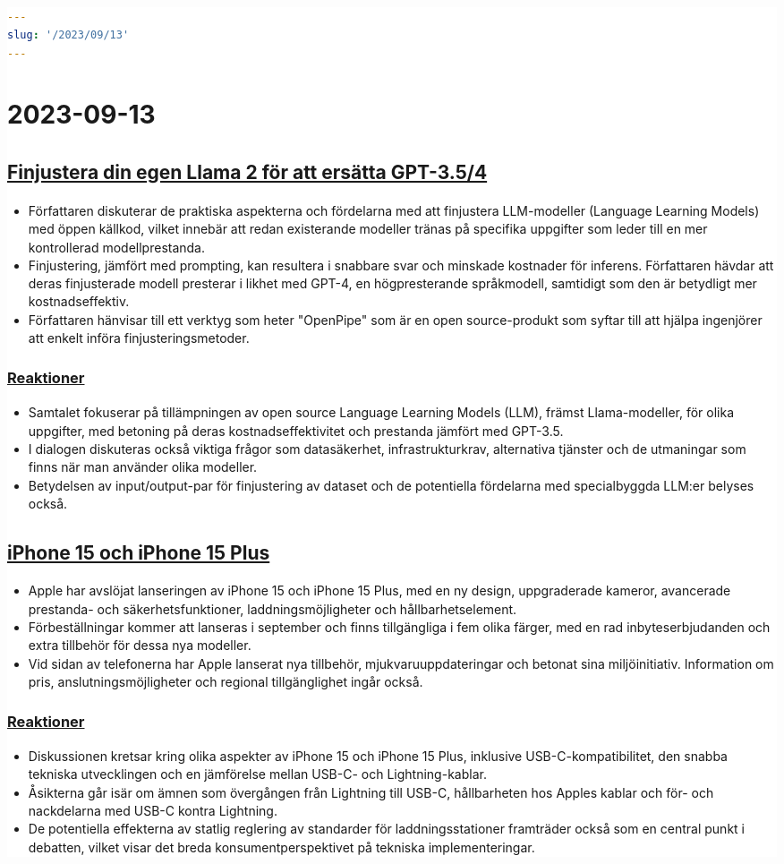 ```yaml
---
slug: '/2023/09/13'
---
```


# 2023-09-13

## [Finjustera din egen Llama 2 för att ersätta GPT-3.5/4](https://news.ycombinator.com/item?id=37484135)

- Författaren diskuterar de praktiska aspekterna och fördelarna med att finjustera LLM-modeller (Language Learning Models) med öppen källkod, vilket innebär att redan existerande modeller tränas på specifika uppgifter som leder till en mer kontrollerad modellprestanda.
- Finjustering, jämfört med prompting, kan resultera i snabbare svar och minskade kostnader för inferens. Författaren hävdar att deras finjusterade modell presterar i likhet med GPT-4, en högpresterande språkmodell, samtidigt som den är betydligt mer kostnadseffektiv.
- Författaren hänvisar till ett verktyg som heter "OpenPipe" som är en open source-produkt som syftar till att hjälpa ingenjörer att enkelt införa finjusteringsmetoder.

### [Reaktioner](https://news.ycombinator.com/item?id=37484135)

- Samtalet fokuserar på tillämpningen av open source Language Learning Models (LLM), främst Llama-modeller, för olika uppgifter, med betoning på deras kostnadseffektivitet och prestanda jämfört med GPT-3.5.
- I dialogen diskuteras också viktiga frågor som datasäkerhet, infrastrukturkrav, alternativa tjänster och de utmaningar som finns när man använder olika modeller.
- Betydelsen av input/output-par för finjustering av dataset och de potentiella fördelarna med specialbyggda LLM:er belyses också.

## [iPhone 15 och iPhone 15 Plus](https://www.apple.com/newsroom/2023/09/apple-debuts-iphone-15-and-iphone-15-plus/)

- Apple har avslöjat lanseringen av iPhone 15 och iPhone 15 Plus, med en ny design, uppgraderade kameror, avancerade prestanda- och säkerhetsfunktioner, laddningsmöjligheter och hållbarhetselement.
- Förbeställningar kommer att lanseras i september och finns tillgängliga i fem olika färger, med en rad inbyteserbjudanden och extra tillbehör för dessa nya modeller.
- Vid sidan av telefonerna har Apple lanserat nya tillbehör, mjukvaruuppdateringar och betonat sina miljöinitiativ. Information om pris, anslutningsmöjligheter och regional tillgänglighet ingår också.

### [Reaktioner](https://news.ycombinator.com/item?id=37485290)

- Diskussionen kretsar kring olika aspekter av iPhone 15 och iPhone 15 Plus, inklusive USB-C-kompatibilitet, den snabba tekniska utvecklingen och en jämförelse mellan USB-C- och Lightning-kablar.
- Åsikterna går isär om ämnen som övergången från Lightning till USB-C, hållbarheten hos Apples kablar och för- och nackdelarna med USB-C kontra Lightning.
- De potentiella effekterna av statlig reglering av standarder för laddningsstationer framträder också som en central punkt i debatten, vilket visar det breda konsumentperspektivet på tekniska implementeringar.
